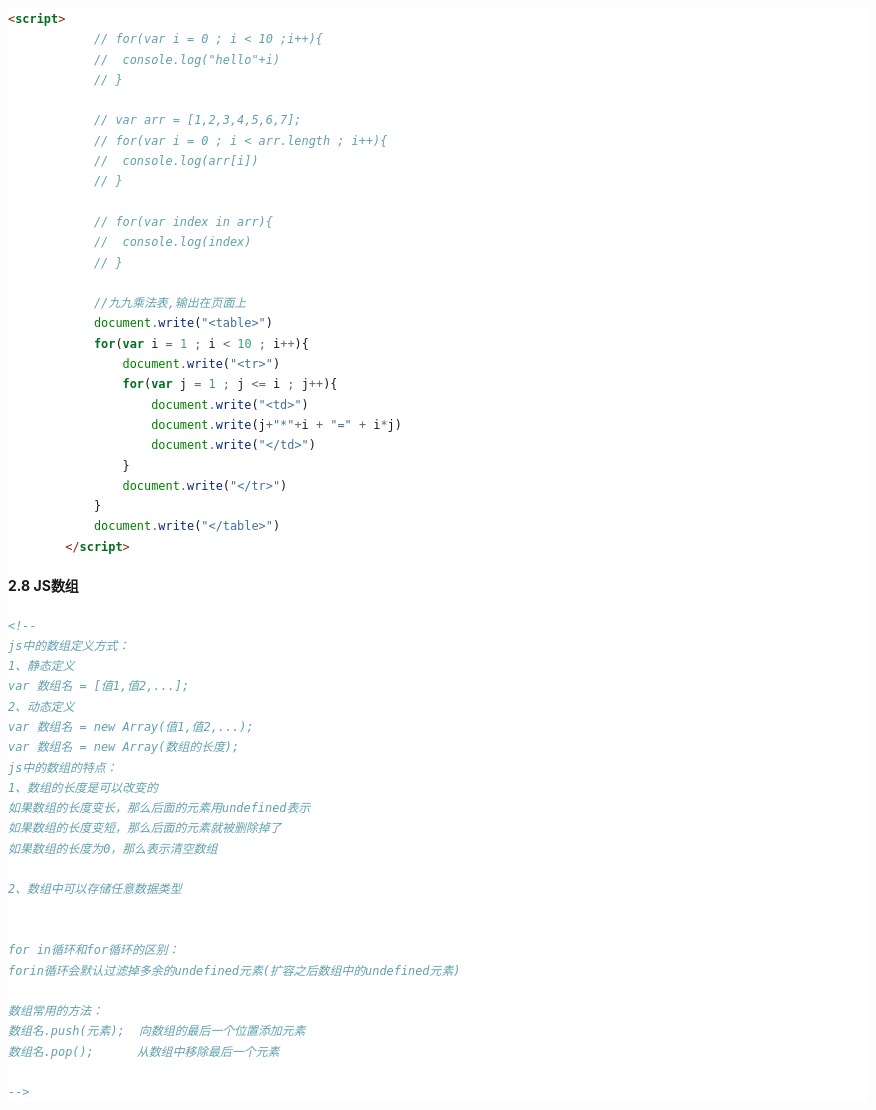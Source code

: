 ```html
<script>
			// for(var i = 0 ; i < 10 ;i++){
			// 	console.log("hello"+i)
			// }
			
			// var arr = [1,2,3,4,5,6,7];
			// for(var i = 0 ; i < arr.length ; i++){
			// 	console.log(arr[i])
			// }
			
			// for(var index in arr){
			// 	console.log(index)
			// }
			
			//九九乘法表,输出在页面上
			document.write("<table>")
			for(var i = 1 ; i < 10 ; i++){
				document.write("<tr>")
				for(var j = 1 ; j <= i ; j++){
					document.write("<td>")
					document.write(j+"*"+i + "=" + i*j)
					document.write("</td>")
				}
				document.write("</tr>")
			}
			document.write("</table>")
		</script>
```



#### 2.8 JS数组

```html
<!-- 
js中的数组定义方式：
1、静态定义
var 数组名 = [值1,值2,...];
2、动态定义
var 数组名 = new Array(值1,值2,...);
var 数组名 = new Array(数组的长度);
js中的数组的特点：
1、数组的长度是可以改变的
如果数组的长度变长，那么后面的元素用undefined表示
如果数组的长度变短，那么后面的元素就被删除掉了
如果数组的长度为0，那么表示清空数组

2、数组中可以存储任意数据类型


for in循环和for循环的区别：
forin循环会默认过滤掉多余的undefined元素(扩容之后数组中的undefined元素)

数组常用的方法：
数组名.push(元素);  向数组的最后一个位置添加元素
数组名.pop();      从数组中移除最后一个元素

-->
```
